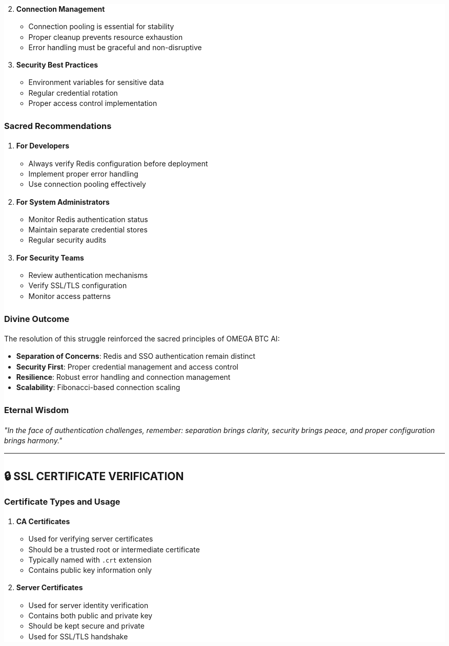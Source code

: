 2. **Connection Management**
   - Connection pooling is essential for stability
   - Proper cleanup prevents resource exhaustion
   - Error handling must be graceful and non-disruptive

3. **Security Best Practices**
   - Environment variables for sensitive data
   - Regular credential rotation
   - Proper access control implementation

### Sacred Recommendations

1. **For Developers**
   - Always verify Redis configuration before deployment
   - Implement proper error handling
   - Use connection pooling effectively

2. **For System Administrators**
   - Monitor Redis authentication status
   - Maintain separate credential stores
   - Regular security audits

3. **For Security Teams**
   - Review authentication mechanisms
   - Verify SSL/TLS configuration
   - Monitor access patterns

### Divine Outcome

The resolution of this struggle reinforced the sacred principles of OMEGA BTC AI:

- **Separation of Concerns**: Redis and SSO authentication remain distinct
- **Security First**: Proper credential management and access control
- **Resilience**: Robust error handling and connection management
- **Scalability**: Fibonacci-based connection scaling

### Eternal Wisdom

*"In the face of authentication challenges, remember: separation brings clarity, security brings peace, and proper configuration brings harmony."*

---

## 🔒 SSL CERTIFICATE VERIFICATION

### Certificate Types and Usage

1. **CA Certificates**
   - Used for verifying server certificates
   - Should be a trusted root or intermediate certificate
   - Typically named with `.crt` extension
   - Contains public key information only

2. **Server Certificates**
   - Used for server identity verification
   - Contains both public and private key
   - Should be kept secure and private
   - Used for SSL/TLS handshake
